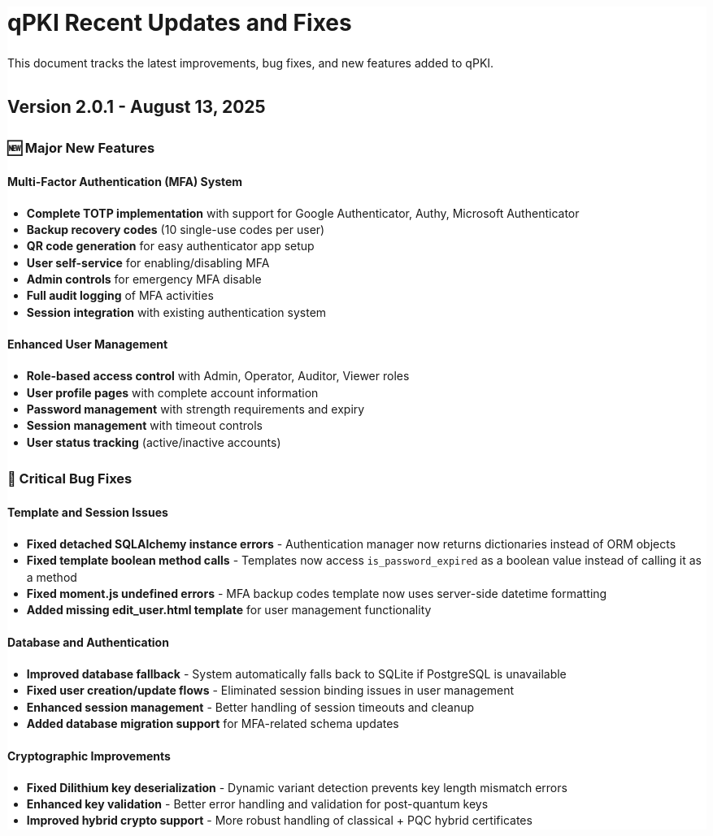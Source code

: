 # qPKI Recent Updates and Fixes

This document tracks the latest improvements, bug fixes, and new features added to qPKI.

## Version 2.0.1 - August 13, 2025

### 🆕 Major New Features

#### Multi-Factor Authentication (MFA) System
- **Complete TOTP implementation** with support for Google Authenticator, Authy, Microsoft Authenticator
- **Backup recovery codes** (10 single-use codes per user)
- **QR code generation** for easy authenticator app setup
- **User self-service** for enabling/disabling MFA
- **Admin controls** for emergency MFA disable
- **Full audit logging** of MFA activities
- **Session integration** with existing authentication system

#### Enhanced User Management
- **Role-based access control** with Admin, Operator, Auditor, Viewer roles
- **User profile pages** with complete account information
- **Password management** with strength requirements and expiry
- **Session management** with timeout controls
- **User status tracking** (active/inactive accounts)

### 🐛 Critical Bug Fixes

#### Template and Session Issues
- **Fixed detached SQLAlchemy instance errors** - Authentication manager now returns dictionaries instead of ORM objects
- **Fixed template boolean method calls** - Templates now access `is_password_expired` as a boolean value instead of calling it as a method
- **Fixed moment.js undefined errors** - MFA backup codes template now uses server-side datetime formatting
- **Added missing edit_user.html template** for user management functionality

#### Database and Authentication
- **Improved database fallback** - System automatically falls back to SQLite if PostgreSQL is unavailable
- **Fixed user creation/update flows** - Eliminated session binding issues in user management
- **Enhanced session management** - Better handling of session timeouts and cleanup
- **Added database migration support** for MFA-related schema updates

#### Cryptographic Improvements
- **Fixed Dilithium key deserialization** - Dynamic variant detection prevents key length mismatch errors
- **Enhanced key validation** - Better error handling and validation for post-quantum keys
- **Improved hybrid crypto support** - More robust handling of classical + PQC hybrid certificates
